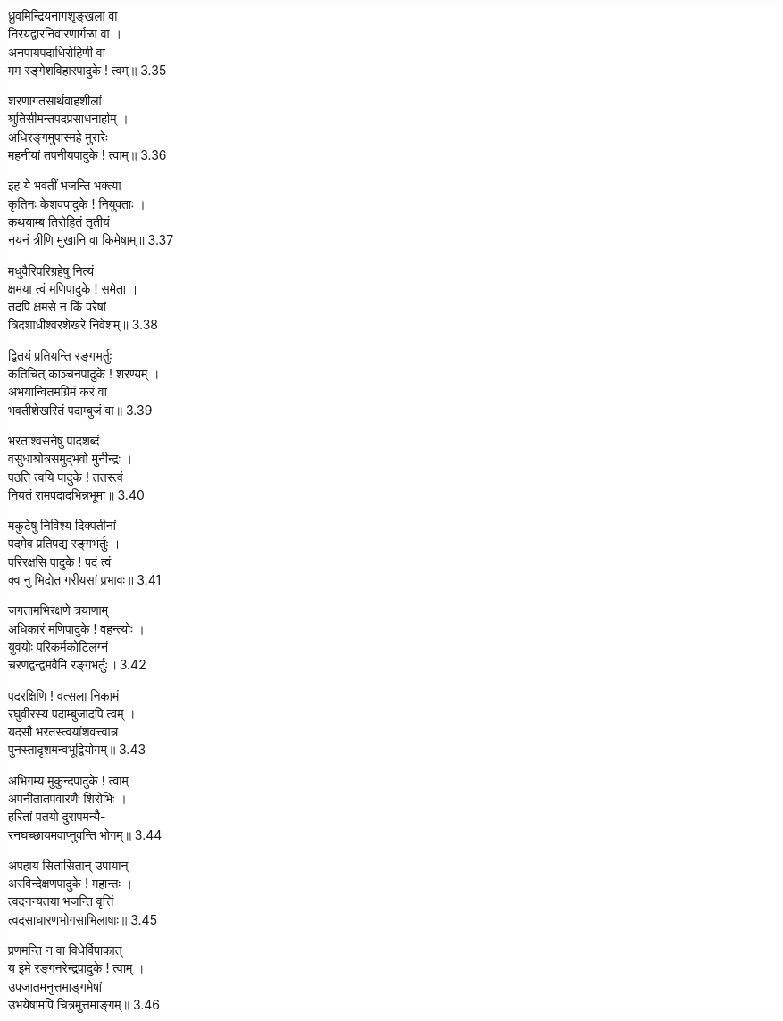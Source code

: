 ध्रुवमिन्द्रियनागशृङ्खला वा  
निरयद्वारनिवारणार्गळा वा ।  
अनपायपदाधिरोहिणी वा  
मम रङ्गेशविहारपादुके ! त्वम्॥ 3.35

शरणागतसार्थवाहशीलां  
श्रुतिसीमन्तपदप्रसाधनार्हाम् ।  
अधिरङ्गमुपास्महे मुरारेः  
महनीयां तपनीयपादुके ! त्वाम्॥ 3.36

इह ये भवतीं भजन्ति भक्त्या  
कृतिनः केशवपादुके ! नियुक्ताः ।  
कथयाम्ब तिरोहितं तृतीयं  
नयनं त्रीणि मुखानि वा किमेषाम्॥ 3.37

मधुवैरिपरिग्रहेषु नित्यं  
क्षमया त्वं मणिपादुके ! समेता ।  
तदपि क्षमसे न किं परेषां  
त्रिदशाधीश्वरशेखरे निवेशम्॥ 3.38

द्वितयं प्रतियन्ति रङ्गभर्तुः  
कतिचित् काञ्चनपादुके ! शरण्यम् ।  
अभयान्वितमग्रिमं करं वा  
भवतीशेखरितं पदाम्बुजं वा॥ 3.39

भरताश्वसनेषु पादशब्दं  
वसुधाश्रोत्रसमुद्भवो मुनीन्द्रः ।  
पठति त्वयि पादुके ! ततस्त्वं  
नियतं रामपदादभिन्नभूमा॥ 3.40

मकुटेषु निविश्य दिक्पतीनां  
पदमेव प्रतिपद्य रङ्गभर्तुः ।  
परिरक्षसि पादुके ! पदं त्वं  
क्व नु भिद्येत गरीयसां प्रभावः॥ 3.41

जगतामभिरक्षणे त्रयाणाम्  
अधिकारं मणिपादुके ! वहन्त्योः ।  
युवयोः परिकर्मकोटिलग्नं  
चरणद्वन्द्वमवैमि रङ्गभर्तुः॥ 3.42

पदरक्षिणि ! वत्सला निकामं  
रघुवीरस्य पदाम्बुजादपि त्वम् ।  
यदसौ भरतस्त्वयांशवत्त्वान्न  
पुनस्तादृशमन्वभूद्वियोगम्॥ 3.43

अभिगम्य मुकुन्दपादुके ! त्वाम्  
अपनीतातपवारणैः शिरोभिः ।  
हरितां पतयो दुरापमन्यै-  
रनघच्छायमवाप्नुवन्ति भोगम्॥ 3.44

अपहाय सितासितान् उपायान्  
अरविन्देक्षणपादुके ! महान्तः ।  
त्वदनन्यतया भजन्ति वृत्तिं  
त्वदसाधारणभोगसाभिलाषाः॥ 3.45

प्रणमन्ति न वा विधेर्विपाकात्  
य इमे रङ्गनरेन्द्रपादुके ! त्वाम् ।  
उपजातमनुत्तमाङ्गमेषां  
उभयेषामपि चित्रमुत्तमाङ्गम्॥ 3.46
